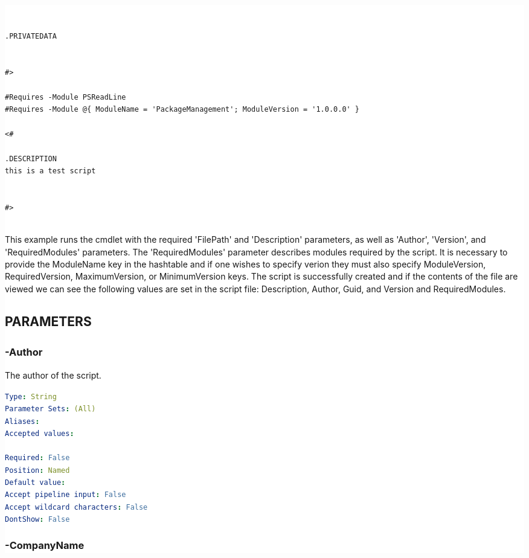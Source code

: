 ```


.PRIVATEDATA


#>

#Requires -Module PSReadLine
#Requires -Module @{ ModuleName = 'PackageManagement'; ModuleVersion = '1.0.0.0' }

<#

.DESCRIPTION
this is a test script


#>
        
```

This example runs the cmdlet with the required 'FilePath' and 'Description' parameters, as well as 'Author', 'Version', and 'RequiredModules' parameters. The 'RequiredModules' parameter describes modules required by the script. It is necessary to provide the ModuleName key in the hashtable and if one wishes to specify verion they must also specify ModuleVersion, RequiredVersion, MaximumVersion, or MinimumVersion keys. The script is successfully created and if the contents of the file are viewed we can see the following values are set in the script file: Description, Author, Guid, and Version and RequiredModules.



## PARAMETERS

### -Author

The author of the script.

```yaml
Type: String
Parameter Sets: (All)
Aliases: 
Accepted values: 

Required: False
Position: Named
Default value: 
Accept pipeline input: False
Accept wildcard characters: False
DontShow: False
```

### -CompanyName
